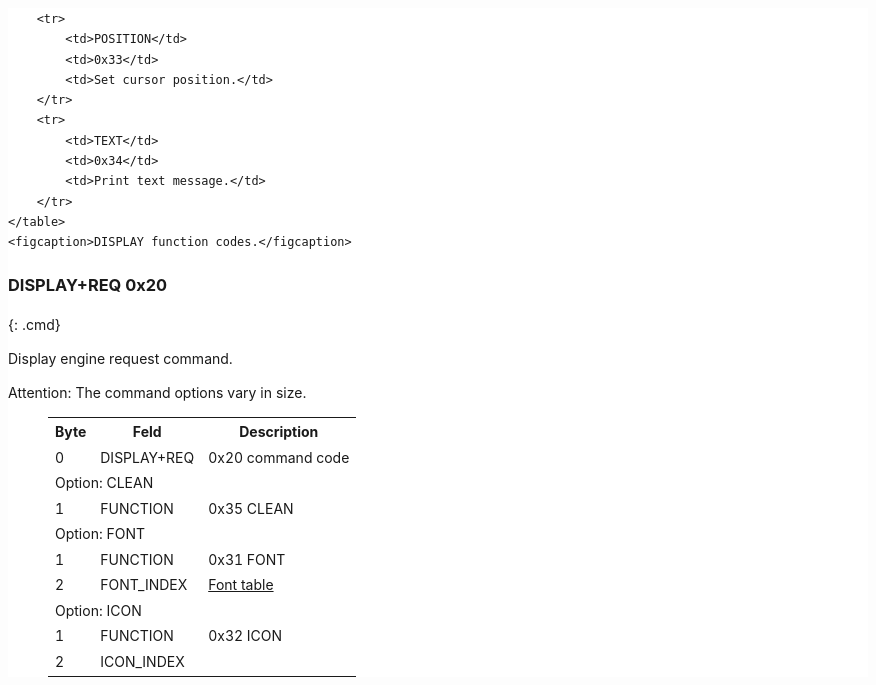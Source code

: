         <tr>
            <td>POSITION</td>
            <td>0x33</td>
            <td>Set cursor position.</td>
        </tr>
        <tr>
            <td>TEXT</td>
            <td>0x34</td>
            <td>Print text message.</td>
        </tr>
    </table>
    <figcaption>DISPLAY function codes.</figcaption>
</figure>

### DISPLAY+REQ 0x20
{: .cmd}

Display engine request command.

Attention: The command options vary in size.

<figure id="display-req">
    <table>
        <tr>
            <th class="small_left">Byte</th>
            <th class="small_left">Feld</th>
            <th>Description</th>
        </tr>
        <tr>
            <td>0</td>
            <td>DISPLAY+REQ</td>
            <td>0x20 command code</td>
        </tr>
        <tr>
            <td id="comment" colspan="3">Option: CLEAN</td>
        </tr>
        <tr>
            <td>1</td>
            <td>FUNCTION</td>
            <td>0x35 CLEAN</td>
        </tr>
        <tr>
            <td id="comment" colspan="3">Option: FONT</td>
        </tr>
        <tr>
            <td>1</td>
            <td>FUNCTION</td>
            <td>0x31 FONT</td>
        </tr>
        <tr>
            <td>2</td>
            <td>FONT_INDEX</td>
            <td><a href="#display-font">Font table</a></td>
        </tr>
        <tr>
            <td id="comment" colspan="3">Option: ICON</td>
        </tr>
        <tr>
            <td>1</td>
            <td>FUNCTION</td>
            <td>0x32 ICON</td>
        </tr>
        <tr>
            <td>2</td>
            <td>ICON_INDEX</td>